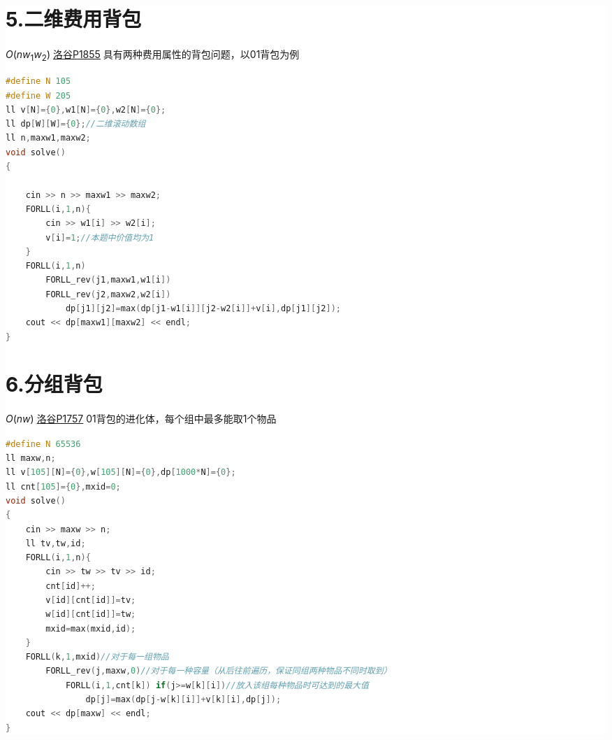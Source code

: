 # 5.二维费用背包
$O(nw_1w_2)$ [洛谷P1855](https://www.luogu.com.cn/problem/P1855)
具有两种费用属性的背包问题，以01背包为例
```cpp
#define N 105
#define W 205
ll v[N]={0},w1[N]={0},w2[N]={0};
ll dp[W][W]={0};//二维滚动数组
ll n,maxw1,maxw2;
void solve()
{
    
    cin >> n >> maxw1 >> maxw2;
    FORLL(i,1,n){
        cin >> w1[i] >> w2[i];
        v[i]=1;//本题中价值均为1
    }
    FORLL(i,1,n)
        FORLL_rev(j1,maxw1,w1[i])
        FORLL_rev(j2,maxw2,w2[i])
            dp[j1][j2]=max(dp[j1-w1[i]][j2-w2[i]]+v[i],dp[j1][j2]);
    cout << dp[maxw1][maxw2] << endl;
}
```

# 6.分组背包
$O(nw)$ [洛谷P1757](https://www.luogu.com.cn/problem/P1757)
01背包的进化体，每个组中最多能取1个物品
```cpp
#define N 65536
ll maxw,n;
ll v[105][N]={0},w[105][N]={0},dp[1000*N]={0};
ll cnt[105]={0},mxid=0;
void solve()
{
    cin >> maxw >> n;
    ll tv,tw,id;
    FORLL(i,1,n){
        cin >> tw >> tv >> id;
        cnt[id]++;
        v[id][cnt[id]]=tv;
        w[id][cnt[id]]=tw;
        mxid=max(mxid,id);
    }
    FORLL(k,1,mxid)//对于每一组物品
        FORLL_rev(j,maxw,0)//对于每一种容量（从后往前遍历，保证同组两种物品不同时取到）
            FORLL(i,1,cnt[k]) if(j>=w[k][i])//放入该组每种物品时可达到的最大值
                dp[j]=max(dp[j-w[k][i]]+v[k][i],dp[j]);
    cout << dp[maxw] << endl;
}
```
